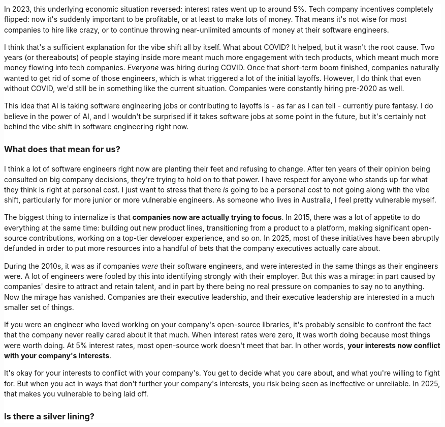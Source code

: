 In 2023, this underlying economic situation reversed: interest rates went up to around 5%. Tech company incentives completely flipped: now it's suddenly important to be profitable, or at least to make lots of money. That means it's not wise for most companies to hire like crazy, or to continue throwing near-unlimited amounts of money at their software engineers.

I think that's a sufficient explanation for the vibe shift all by itself. What about COVID? It helped, but it wasn't the root cause. Two years (or thereabouts) of people staying inside more meant much more engagement with tech products, which meant much more money flowing into tech companies. _Everyone_ was hiring during COVID. Once that short-term boom finished, companies naturally wanted to get rid of some of those engineers, which is what triggered a lot of the initial layoffs. However, I do think that even without COVID, we'd still be in something like the current situation. Companies were constantly hiring pre-2020 as well.

This idea that AI is taking software engineering jobs or contributing to layoffs is - as far as I can tell - currently pure fantasy. I do believe in the power of AI, and I wouldn't be surprised if it takes software jobs at some point in the future, but it's certainly not behind the vibe shift in software engineering right now.

### What does that mean for us?

I think a lot of software engineers right now are planting their feet and refusing to change. After ten years of their opinion being consulted on big company decisions, they're trying to hold on to that power. I have respect for anyone who stands up for what they think is right at personal cost. I just want to stress that there _is_ going to be a personal cost to not going along with the vibe shift, particularly for more junior or more vulnerable engineers. As someone who lives in Australia, I feel pretty vulnerable myself.

The biggest thing to internalize is that **companies now are actually trying to focus**. In 2015, there was a lot of appetite to do everything at the same time: building out new product lines, transitioning from a product to a platform, making significant open-source contributions, working on a top-tier developer experience, and so on. In 2025, most of these initiatives have been abruptly defunded in order to put more resources into a handful of bets that the company executives actually care about.

During the 2010s, it was as if companies _were_ their software engineers, and were interested in the same things as their engineers were. A lot of engineers were fooled by this into identifying strongly with their employer. But this was a mirage: in part caused by companies' desire to attract and retain talent, and in part by there being no real pressure on companies to say no to anything. Now the mirage has vanished. Companies are their executive leadership, and their executive leadership are interested in a much smaller set of things.

If you were an engineer who loved working on your company's open-source libraries, it's probably sensible to confront the fact that the company never really cared about it that much. When interest rates were zero, it was worth doing because most things were worth doing. At 5% interest rates, most open-source work doesn't meet that bar. In other words, **your interests now conflict with your company's interests**.

It's okay for your interests to conflict with your company's. You get to decide what you care about, and what you're willing to fight for. But when you act in ways that don't further your company's interests, you risk being seen as ineffective or unreliable. In 2025, that makes you vulnerable to being laid off.

### Is there a silver lining?
